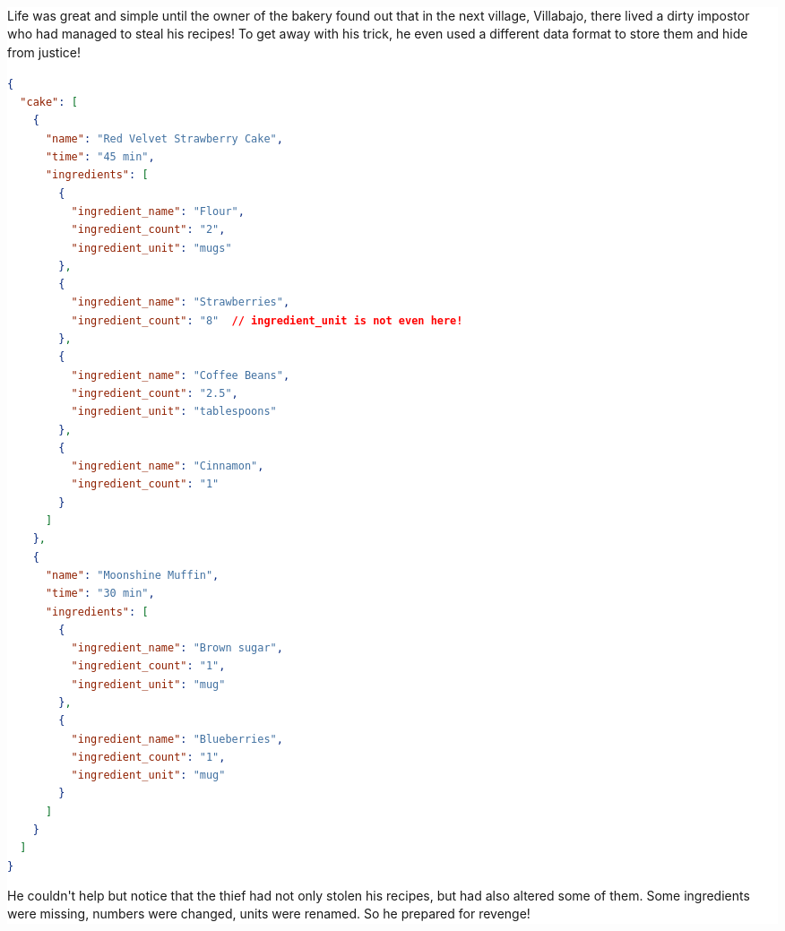Life was great and simple until the owner of the bakery found out that in the next village, Villabajo, there lived a dirty impostor who had managed to steal his recipes! To get away with his trick, he even used a different data format to store them and hide from justice!

```json
{
  "cake": [
    {
      "name": "Red Velvet Strawberry Cake",
      "time": "45 min",
      "ingredients": [
        {
          "ingredient_name": "Flour",
          "ingredient_count": "2",
          "ingredient_unit": "mugs"
        },
        {
          "ingredient_name": "Strawberries",
          "ingredient_count": "8"  // ingredient_unit is not even here!
        },
        {
          "ingredient_name": "Coffee Beans",
          "ingredient_count": "2.5",
          "ingredient_unit": "tablespoons"
        },
        {
          "ingredient_name": "Cinnamon",
          "ingredient_count": "1"
        }
      ]
    },
    {
      "name": "Moonshine Muffin",
      "time": "30 min",
      "ingredients": [
        {
          "ingredient_name": "Brown sugar",
          "ingredient_count": "1",
          "ingredient_unit": "mug"
        },
        {
          "ingredient_name": "Blueberries",
          "ingredient_count": "1",
          "ingredient_unit": "mug"
        }
      ]
    }
  ]
}
```

He couldn't help but notice that the thief had not only stolen his recipes, but had also altered some of them. Some ingredients were missing, numbers were changed, units were renamed. So he prepared for revenge!
